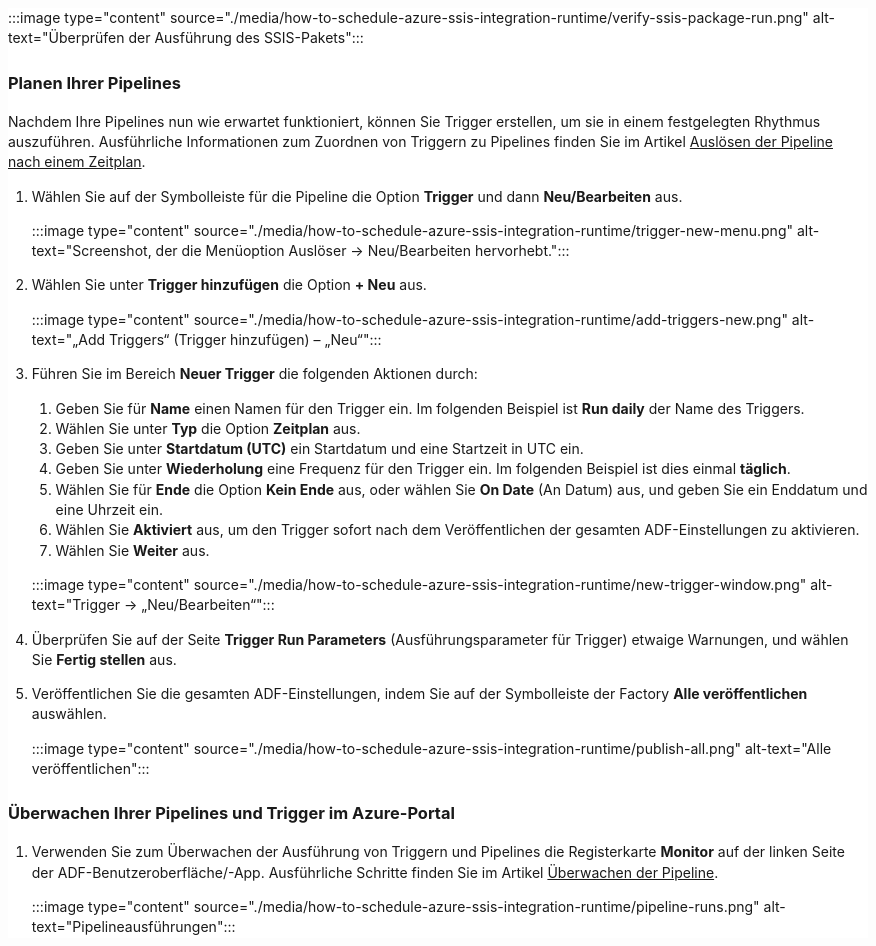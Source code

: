    :::image type="content" source="./media/how-to-schedule-azure-ssis-integration-runtime/verify-ssis-package-run.png" alt-text="Überprüfen der Ausführung des SSIS-Pakets":::

### <a name="schedule-your-pipelines"></a>Planen Ihrer Pipelines

Nachdem Ihre Pipelines nun wie erwartet funktioniert, können Sie Trigger erstellen, um sie in einem festgelegten Rhythmus auszuführen. Ausführliche Informationen zum Zuordnen von Triggern zu Pipelines finden Sie im Artikel [Auslösen der Pipeline nach einem Zeitplan](quickstart-create-data-factory-portal.md#trigger-the-pipeline-on-a-schedule).

1. Wählen Sie auf der Symbolleiste für die Pipeline die Option **Trigger** und dann **Neu/Bearbeiten** aus. 

   :::image type="content" source="./media/how-to-schedule-azure-ssis-integration-runtime/trigger-new-menu.png" alt-text="Screenshot, der die Menüoption Auslöser -> Neu/Bearbeiten hervorhebt.":::

2. Wählen Sie unter **Trigger hinzufügen** die Option **+ Neu** aus.

   :::image type="content" source="./media/how-to-schedule-azure-ssis-integration-runtime/add-triggers-new.png" alt-text="„Add Triggers“ (Trigger hinzufügen) – „Neu“":::

3. Führen Sie im Bereich **Neuer Trigger** die folgenden Aktionen durch: 

    1. Geben Sie für **Name** einen Namen für den Trigger ein. Im folgenden Beispiel ist **Run daily** der Name des Triggers. 
    2. Wählen Sie unter **Typ** die Option **Zeitplan** aus. 
    3. Geben Sie unter **Startdatum (UTC)** ein Startdatum und eine Startzeit in UTC ein. 
    4. Geben Sie unter **Wiederholung** eine Frequenz für den Trigger ein. Im folgenden Beispiel ist dies einmal **täglich**. 
    5. Wählen Sie für **Ende** die Option **Kein Ende** aus, oder wählen Sie **On Date** (An Datum) aus, und geben Sie ein Enddatum und eine Uhrzeit ein. 
    6. Wählen Sie **Aktiviert** aus, um den Trigger sofort nach dem Veröffentlichen der gesamten ADF-Einstellungen zu aktivieren. 
    7. Wählen Sie **Weiter** aus.

   :::image type="content" source="./media/how-to-schedule-azure-ssis-integration-runtime/new-trigger-window.png" alt-text="Trigger -> „Neu/Bearbeiten“":::
    
4. Überprüfen Sie auf der Seite **Trigger Run Parameters** (Ausführungsparameter für Trigger) etwaige Warnungen, und wählen Sie **Fertig stellen** aus. 
5. Veröffentlichen Sie die gesamten ADF-Einstellungen, indem Sie auf der Symbolleiste der Factory **Alle veröffentlichen** auswählen. 

   :::image type="content" source="./media/how-to-schedule-azure-ssis-integration-runtime/publish-all.png" alt-text="Alle veröffentlichen":::

### <a name="monitor-your-pipelines-and-triggers-in-azure-portal"></a>Überwachen Ihrer Pipelines und Trigger im Azure-Portal

1. Verwenden Sie zum Überwachen der Ausführung von Triggern und Pipelines die Registerkarte **Monitor** auf der linken Seite der ADF-Benutzeroberfläche/-App. Ausführliche Schritte finden Sie im Artikel [Überwachen der Pipeline](quickstart-create-data-factory-portal.md#monitor-the-pipeline).

   :::image type="content" source="./media/how-to-schedule-azure-ssis-integration-runtime/pipeline-runs.png" alt-text="Pipelineausführungen":::
